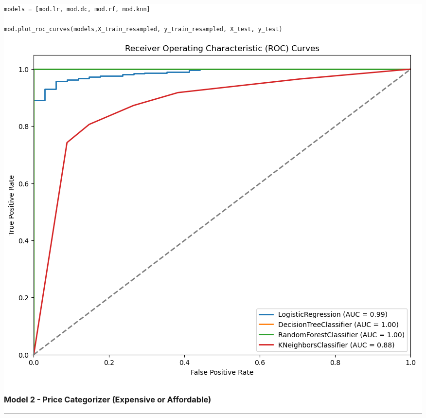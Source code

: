 


```python
models = [mod.lr, mod.dc, mod.rf, mod.knn]

mod.plot_roc_curves(models,X_train_resampled, y_train_resampled, X_test, y_test)
```


    
![png](dos_files/dos_44_0.png)
    


### **Model 2 - Price Categorizer (Expensive or Affordable)**
---

